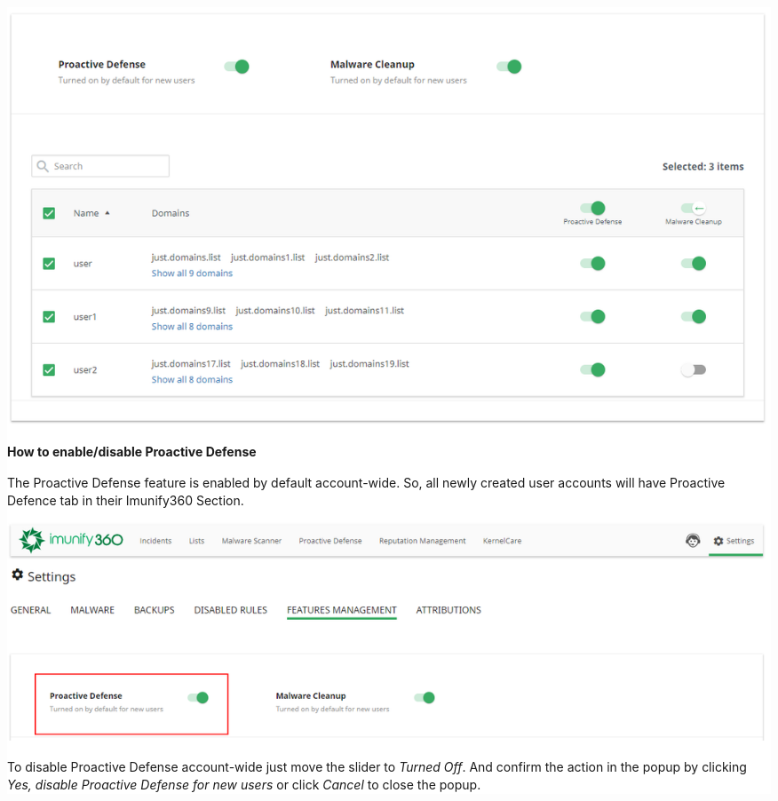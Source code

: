 ![](/images/FeaturesManagementGroupAction.png)

**How to enable/disable <span class="notranslate">Proactive Defense</span>**

The <span class="notranslate">Proactive Defense</span> feature is enabled by default account-wide. So, all newly created user accounts will have <span class="notranslate">Proactive Defence</span> tab in their Imunify360 Section. 

![](/images/FeaturesManagementProactiveDefense.png)

To disable <span class="notranslate">Proactive Defense</span> account-wide just move the slider to <span class="notranslate">_Turned Off_</span>. And confirm the action in the popup by clicking <span class="notranslate">_Yes, disable Proactive Defense for new users_</span> or click <span class="notranslate">_Cancel_</span> to close the popup.

